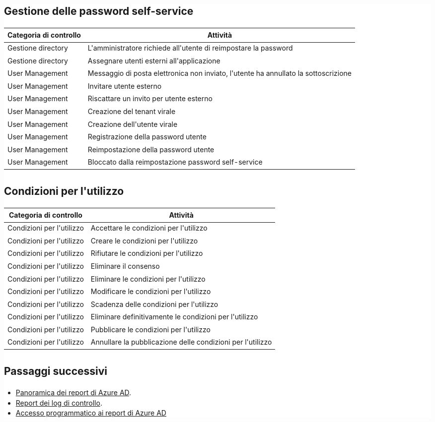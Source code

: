 
## <a name="self-service-password-management"></a>Gestione delle password self-service

|Categoria di controllo|Attività|
|---|---|
|Gestione directory|L'amministratore richiede all'utente di reimpostare la password|
|Gestione directory|Assegnare utenti esterni all'applicazione|
|User Management|Messaggio di posta elettronica non inviato, l'utente ha annullato la sottoscrizione|
|User Management|Invitare utente esterno|
|User Management|Riscattare un invito per utente esterno|
|User Management|Creazione del tenant virale|
|User Management|Creazione dell'utente virale|
|User Management|Registrazione della password utente|
|User Management|Reimpostazione della password utente|
|User Management|Bloccato dalla reimpostazione password self-service|


## <a name="terms-of-use"></a>Condizioni per l'utilizzo

|Categoria di controllo|Attività|
|---|---|
|Condizioni per l'utilizzo|Accettare le condizioni per l'utilizzo|
|Condizioni per l'utilizzo|Creare le condizioni per l'utilizzo|
|Condizioni per l'utilizzo|Rifiutare le condizioni per l'utilizzo|
|Condizioni per l'utilizzo|Eliminare il consenso|
|Condizioni per l'utilizzo|Eliminare le condizioni per l'utilizzo|
|Condizioni per l'utilizzo|Modificare le condizioni per l'utilizzo|
|Condizioni per l'utilizzo|Scadenza delle condizioni per l'utilizzo|
|Condizioni per l'utilizzo|Eliminare definitivamente le condizioni per l'utilizzo|
|Condizioni per l'utilizzo|Pubblicare le condizioni per l'utilizzo|
|Condizioni per l'utilizzo|Annullare la pubblicazione delle condizioni per l'utilizzo|


## <a name="next-steps"></a>Passaggi successivi

- [Panoramica dei report di Azure AD](overview-reports.md).
- [Report dei log di controllo](concept-audit-logs.md). 
- [Accesso programmatico ai report di Azure AD](concept-reporting-api.md)
